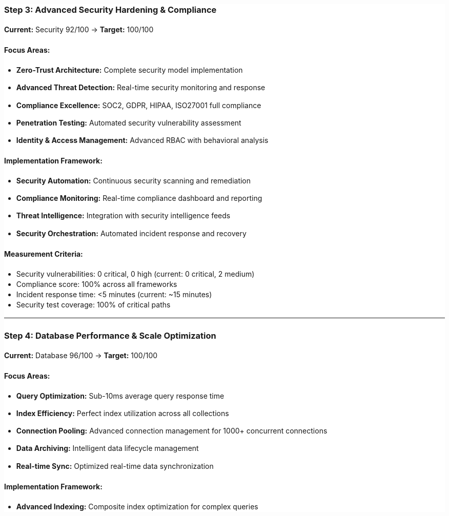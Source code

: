 

### **Step 3: Advanced Security Hardening & Compliance**

**Current:** Security 92/100 → **Target:** 100/100

#### **Focus Areas:**


- **Zero-Trust Architecture:** Complete security model implementation

- **Advanced Threat Detection:** Real-time security monitoring and response

- **Compliance Excellence:** SOC2, GDPR, HIPAA, ISO27001 full compliance

- **Penetration Testing:** Automated security vulnerability assessment

- **Identity & Access Management:** Advanced RBAC with behavioral analysis

#### **Implementation Framework:**


- **Security Automation:** Continuous security scanning and remediation

- **Compliance Monitoring:** Real-time compliance dashboard and reporting

- **Threat Intelligence:** Integration with security intelligence feeds

- **Security Orchestration:** Automated incident response and recovery

#### **Measurement Criteria:**

- Security vulnerabilities: 0 critical, 0 high (current: 0 critical, 2 medium)
- Compliance score: 100% across all frameworks
- Incident response time: <5 minutes (current: ~15 minutes)
- Security test coverage: 100% of critical paths

---


### **Step 4: Database Performance & Scale Optimization**

**Current:** Database 96/100 → **Target:** 100/100

#### **Focus Areas:**


- **Query Optimization:** Sub-10ms average query response time

- **Index Efficiency:** Perfect index utilization across all collections

- **Connection Pooling:** Advanced connection management for 1000+ concurrent connections

- **Data Archiving:** Intelligent data lifecycle management

- **Real-time Sync:** Optimized real-time data synchronization

#### **Implementation Framework:**


- **Advanced Indexing:** Composite index optimization for complex queries
